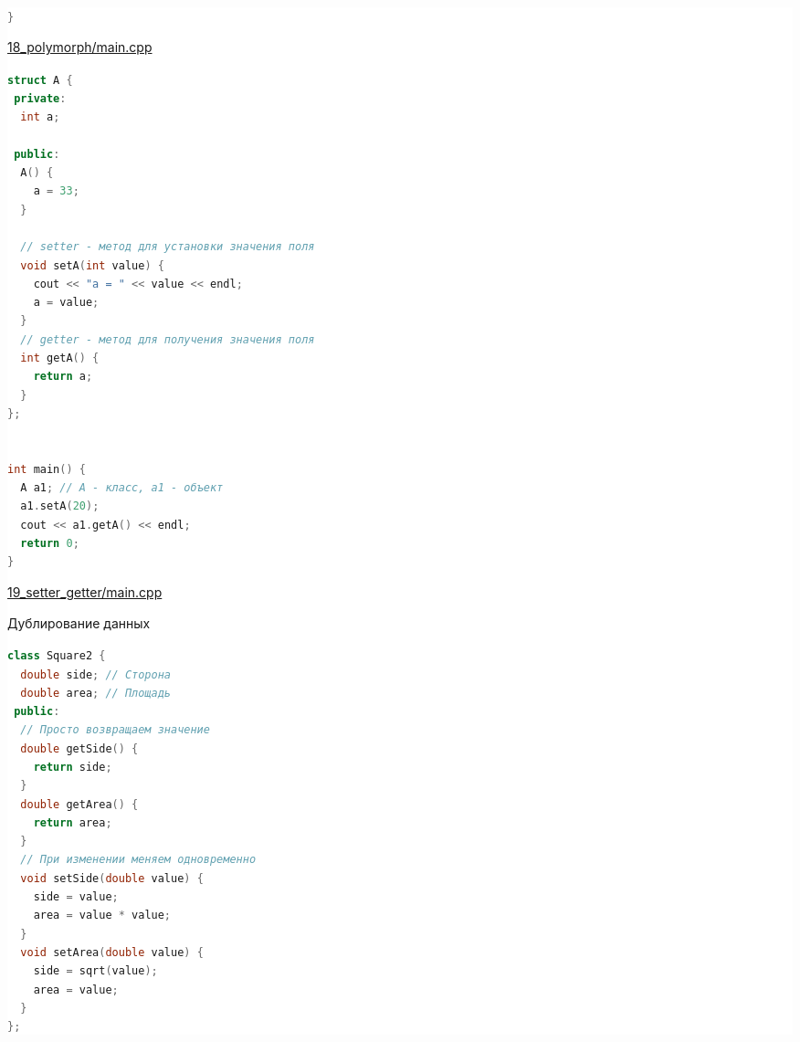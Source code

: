 ``` cpp
}
```

[18_polymorph/main.cpp](18_polymorph/main.cpp)

``` cpp
struct A {
 private:
  int a;

 public:
  A() {
    a = 33;
  }

  // setter - метод для установки значения поля
  void setA(int value) {
    cout << "a = " << value << endl;
    a = value;
  }
  // getter - метод для получения значения поля
  int getA() {
    return a;
  }
};


int main() {
  A a1; // A - класс, a1 - объект
  a1.setA(20);
  cout << a1.getA() << endl;
  return 0;
}
```

[19_setter_getter/main.cpp](19_setter_getter/main.cpp)

Дублирование данных
``` cpp
class Square2 {
  double side; // Сторона
  double area; // Площадь
 public:
  // Просто возвращаем значение
  double getSide() {
    return side;
  }
  double getArea() {
    return area;
  }
  // При изменении меняем одновременно
  void setSide(double value) {
    side = value;
    area = value * value;
  }
  void setArea(double value) {
    side = sqrt(value);
    area = value;
  }
};
```
